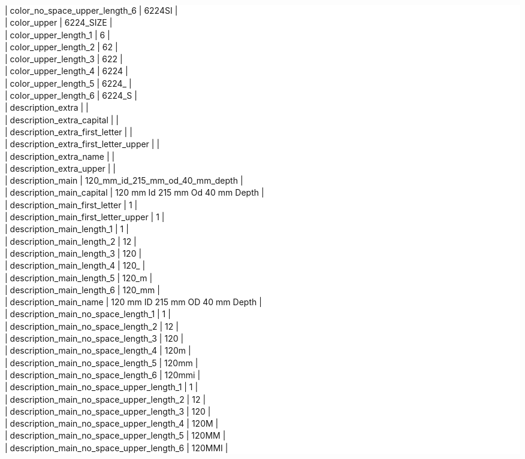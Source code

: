 | color_no_space_upper_length_6 | 6224SI |  
| color_upper | 6224_SIZE |  
| color_upper_length_1 | 6 |  
| color_upper_length_2 | 62 |  
| color_upper_length_3 | 622 |  
| color_upper_length_4 | 6224 |  
| color_upper_length_5 | 6224_ |  
| color_upper_length_6 | 6224_S |  
| description_extra |  |  
| description_extra_capital |  |  
| description_extra_first_letter |  |  
| description_extra_first_letter_upper |  |  
| description_extra_name |  |  
| description_extra_upper |  |  
| description_main | 120_mm_id_215_mm_od_40_mm_depth |  
| description_main_capital | 120 mm Id 215 mm Od 40 mm Depth |  
| description_main_first_letter | 1 |  
| description_main_first_letter_upper | 1 |  
| description_main_length_1 | 1 |  
| description_main_length_2 | 12 |  
| description_main_length_3 | 120 |  
| description_main_length_4 | 120_ |  
| description_main_length_5 | 120_m |  
| description_main_length_6 | 120_mm |  
| description_main_name | 120 mm ID 215 mm OD 40 mm Depth |  
| description_main_no_space_length_1 | 1 |  
| description_main_no_space_length_2 | 12 |  
| description_main_no_space_length_3 | 120 |  
| description_main_no_space_length_4 | 120m |  
| description_main_no_space_length_5 | 120mm |  
| description_main_no_space_length_6 | 120mmi |  
| description_main_no_space_upper_length_1 | 1 |  
| description_main_no_space_upper_length_2 | 12 |  
| description_main_no_space_upper_length_3 | 120 |  
| description_main_no_space_upper_length_4 | 120M |  
| description_main_no_space_upper_length_5 | 120MM |  
| description_main_no_space_upper_length_6 | 120MMI |  